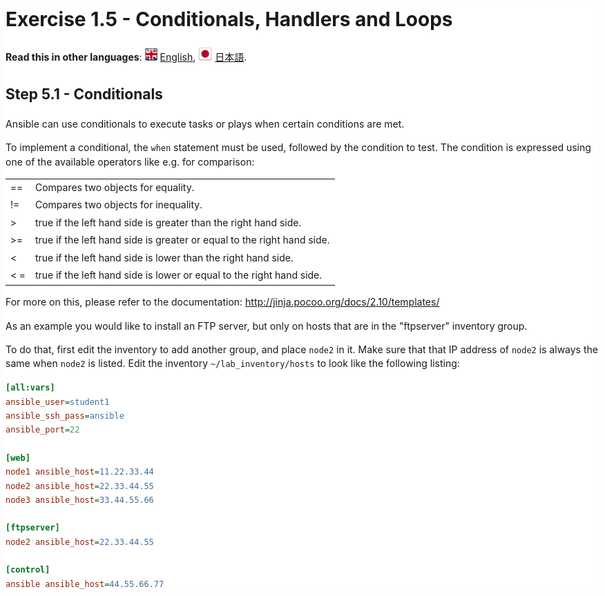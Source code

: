 # Exercise 1.5 - Conditionals, Handlers and Loops

**Read this in other languages**: ![uk](../../../images/uk.png) [English](README),  ![japan](../../../images/japan.png) [日本語](README.ja).

## Step 5.1 - Conditionals

Ansible can use conditionals to execute tasks or plays when certain conditions are met.

To implement a conditional, the `when` statement must be used, followed by the condition to test. The condition is expressed using one of the available operators like e.g. for comparison:

|      |                                                                        |
| ---- | ---------------------------------------------------------------------- |
| \==  | Compares two objects for equality.                                     |
| \!=  | Compares two objects for inequality.                                   |
| \>   | true if the left hand side is greater than the right hand side.        |
| \>=  | true if the left hand side is greater or equal to the right hand side. |
| \<   | true if the left hand side is lower than the right hand side.          |
| \< = | true if the left hand side is lower or equal to the right hand side.   |

For more on this, please refer to the documentation: <http://jinja.pocoo.org/docs/2.10/templates/>

As an example you would like to install an FTP server, but only on hosts that are in the "ftpserver" inventory group.

To do that, first edit the inventory to add another group, and place `node2` in it. Make sure that that IP address of `node2` is always the same when `node2` is listed. Edit the inventory `~/lab_inventory/hosts` to look like the following listing:

```ini
[all:vars]
ansible_user=student1
ansible_ssh_pass=ansible
ansible_port=22

[web]
node1 ansible_host=11.22.33.44
node2 ansible_host=22.33.44.55
node3 ansible_host=33.44.55.66

[ftpserver]
node2 ansible_host=22.33.44.55

[control]
ansible ansible_host=44.55.66.77
```
